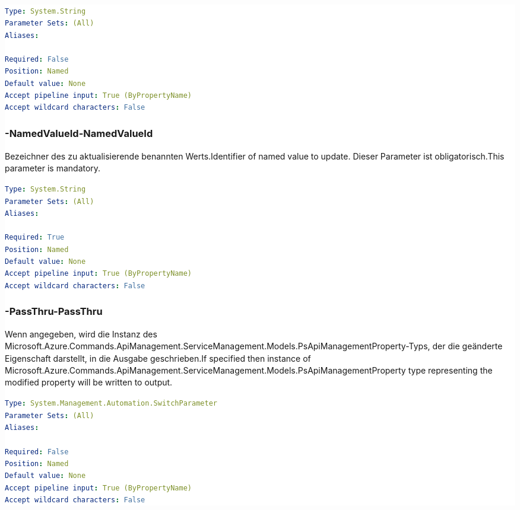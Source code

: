 ```yaml
Type: System.String
Parameter Sets: (All)
Aliases:

Required: False
Position: Named
Default value: None
Accept pipeline input: True (ByPropertyName)
Accept wildcard characters: False
```

### <span data-ttu-id="39dc2-128">-NamedValueId</span><span class="sxs-lookup"><span data-stu-id="39dc2-128">-NamedValueId</span></span>
<span data-ttu-id="39dc2-129">Bezeichner des zu aktualisierende benannten Werts.</span><span class="sxs-lookup"><span data-stu-id="39dc2-129">Identifier of named value to update.</span></span>
<span data-ttu-id="39dc2-130">Dieser Parameter ist obligatorisch.</span><span class="sxs-lookup"><span data-stu-id="39dc2-130">This parameter is mandatory.</span></span>

```yaml
Type: System.String
Parameter Sets: (All)
Aliases:

Required: True
Position: Named
Default value: None
Accept pipeline input: True (ByPropertyName)
Accept wildcard characters: False
```

### <span data-ttu-id="39dc2-131">-PassThru</span><span class="sxs-lookup"><span data-stu-id="39dc2-131">-PassThru</span></span>
<span data-ttu-id="39dc2-132">Wenn angegeben, wird die Instanz des Microsoft.Azure.Commands.ApiManagement.ServiceManagement.Models.PsApiManagementProperty-Typs, der die geänderte Eigenschaft darstellt, in die Ausgabe geschrieben.</span><span class="sxs-lookup"><span data-stu-id="39dc2-132">If specified then instance of Microsoft.Azure.Commands.ApiManagement.ServiceManagement.Models.PsApiManagementProperty type representing the modified property will be written to output.</span></span>

```yaml
Type: System.Management.Automation.SwitchParameter
Parameter Sets: (All)
Aliases:

Required: False
Position: Named
Default value: None
Accept pipeline input: True (ByPropertyName)
Accept wildcard characters: False
```
